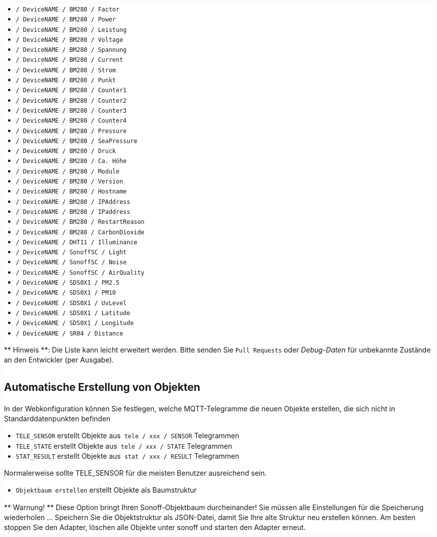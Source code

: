 - `/ DeviceNAME / BM280 / Factor`
- `/ DeviceNAME / BM280 / Power`
- `/ DeviceNAME / BM280 / Leistung`
- `/ DeviceNAME / BM280 / Voltage`
- `/ DeviceNAME / BM280 / Spannung`
- `/ DeviceNAME / BM280 / Current`
- `/ DeviceNAME / BM280 / Strom`
- `/ DeviceNAME / BM280 / Punkt`
- `/ DeviceNAME / BM280 / Counter1`
- `/ DeviceNAME / BM280 / Counter2`
- `/ DeviceNAME / BM280 / Counter3`
- `/ DeviceNAME / BM280 / Counter4`
- `/ DeviceNAME / BM280 / Pressure`
- `/ DeviceNAME / BM280 / SeaPressure`
- `/ DeviceNAME / BM280 / Druck`
- `/ DeviceNAME / BM280 / Ca. Höhe`
- `/ DeviceNAME / BM280 / Module`
- `/ DeviceNAME / BM280 / Version`
- `/ DeviceNAME / BM280 / Hostname`
- `/ DeviceNAME / BM280 / IPAddress`
- `/ DeviceNAME / BM280 / IPaddress`
- `/ DeviceNAME / BM280 / RestartReason`
- `/ DeviceNAME / BM280 / CarbonDioxide`
- `/ DeviceNAME / DHT11 / Illuminance`
- `/ DeviceNAME / SonoffSC / Light`
- `/ DeviceNAME / SonoffSC / Noise`
- `/ DeviceNAME / SonoffSC / AirQuality`
- `/ DeviceNAME / SDS0X1 / PM2.5`
- `/ DeviceNAME / SDS0X1 / PM10`
- `/ DeviceNAME / SDS0X1 / UvLevel`
- `/ DeviceNAME / SDS0X1 / Latitude`
- `/ DeviceNAME / SDS0X1 / Longitude`
- `/ DeviceNAME / SR04 / Distance`

** Hinweis **: Die Liste kann leicht erweitert werden. Bitte senden Sie `Pull Requests` oder *Debug-Daten* für unbekannte Zustände an den Entwickler (per Ausgabe).

## Automatische Erstellung von Objekten
In der Webkonfiguration können Sie festlegen, welche MQTT-Telegramme die neuen Objekte erstellen, die sich nicht in Standarddatenpunkten befinden

* `TELE_SENSOR` erstellt Objekte aus` tele / xxx / SENSOR` Telegrammen
* `TELE_STATE` erstellt Objekte aus` tele / xxx / STATE` Telegrammen
* `STAT_RESULT` erstellt Objekte aus` stat / xxx / RESULT` Telegrammen

Normalerweise sollte TELE_SENSOR für die meisten Benutzer ausreichend sein.

* `Objektbaum erstellen` erstellt Objekte als Baumstruktur

** Warnung! ** Diese Option bringt Ihren Sonoff-Objektbaum durcheinander! Sie müssen alle Einstellungen für die Speicherung wiederholen ...
Speichern Sie die Objektstruktur als JSON-Datei, damit Sie Ihre alte Struktur neu erstellen können.
Am besten stoppen Sie den Adapter, löschen alle Objekte unter sonoff und starten den Adapter erneut.
